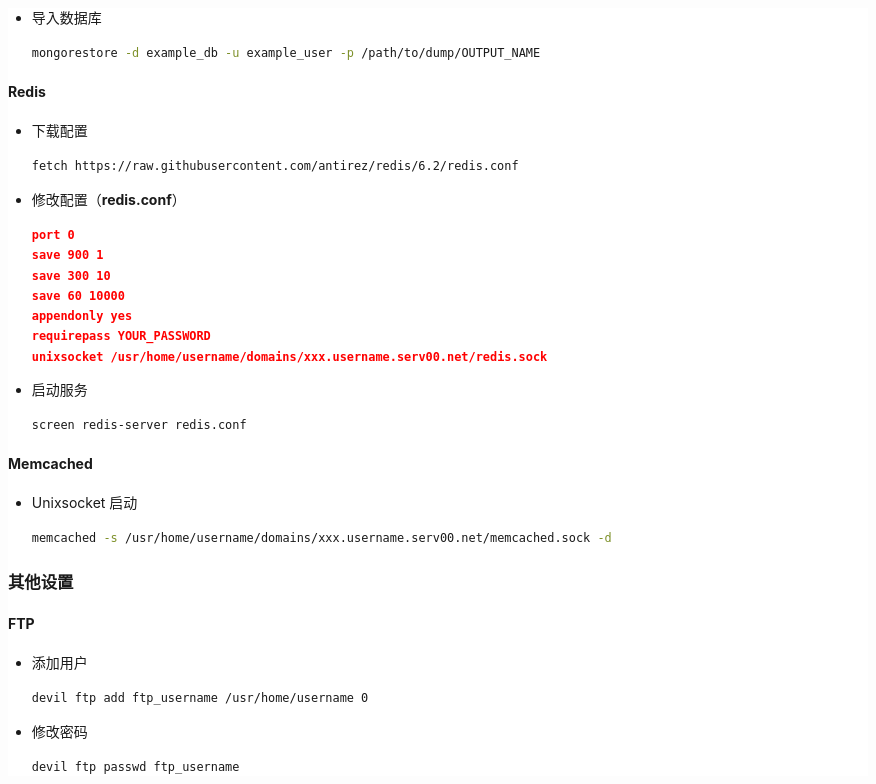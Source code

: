 -   导入数据库
    
    ```bash
    mongorestore -d example_db -u example_user -p /path/to/dump/OUTPUT_NAME
    ```
    

#### Redis

-   下载配置
    
    ```bash
    fetch https://raw.githubusercontent.com/antirez/redis/6.2/redis.conf
    ```
    
-   修改配置（**redis.conf**）
    
    ```json
    port 0
    save 900 1
    save 300 10
    save 60 10000
    appendonly yes
    requirepass YOUR_PASSWORD
    unixsocket /usr/home/username/domains/xxx.username.serv00.net/redis.sock
    ```
    
-   启动服务
    
    ```bash
    screen redis-server redis.conf
    ```
    

#### **Memcached**

-   Unixsocket 启动
    
    ```bash
    memcached -s /usr/home/username/domains/xxx.username.serv00.net/memcached.sock -d
    ```
    

### 其他设置

#### FTP

-   添加用户
    
    ```bash
    devil ftp add ftp_username /usr/home/username 0
    ```
    
-   修改密码
    
    ```bash
    devil ftp passwd ftp_username
    ```
    
